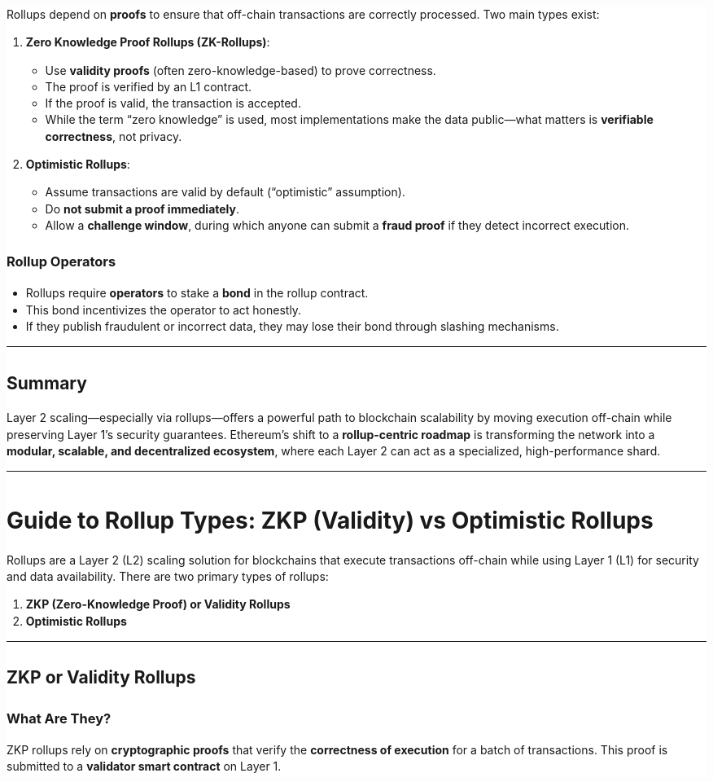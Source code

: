Rollups depend on **proofs** to ensure that off-chain transactions are correctly processed. Two main types exist:

1. **Zero Knowledge Proof Rollups (ZK-Rollups)**:
   - Use **validity proofs** (often zero-knowledge-based) to prove correctness.
   - The proof is verified by an L1 contract.
   - If the proof is valid, the transaction is accepted.
   - While the term “zero knowledge” is used, most implementations make the data public—what matters is **verifiable correctness**, not privacy.

2. **Optimistic Rollups**:
   - Assume transactions are valid by default (“optimistic” assumption).
   - Do **not submit a proof immediately**.
   - Allow a **challenge window**, during which anyone can submit a **fraud proof** if they detect incorrect execution.

### Rollup Operators

- Rollups require **operators** to stake a **bond** in the rollup contract.
- This bond incentivizes the operator to act honestly.
- If they publish fraudulent or incorrect data, they may lose their bond through slashing mechanisms.

---

## Summary

Layer 2 scaling—especially via rollups—offers a powerful path to blockchain scalability by moving execution off-chain while preserving Layer 1’s security guarantees. Ethereum’s shift to a **rollup-centric roadmap** is transforming the network into a **modular, scalable, and decentralized ecosystem**, where each Layer 2 can act as a specialized, high-performance shard.

---




# Guide to Rollup Types: ZKP (Validity) vs Optimistic Rollups

Rollups are a Layer 2 (L2) scaling solution for blockchains that execute transactions off-chain while using Layer 1 (L1) for security and data availability. There are two primary types of rollups:

1. **ZKP (Zero-Knowledge Proof) or Validity Rollups**
2. **Optimistic Rollups**

---

## ZKP or Validity Rollups

### What Are They?

ZKP rollups rely on **cryptographic proofs** that verify the **correctness of execution** for a batch of transactions. This proof is submitted to a **validator smart contract** on Layer 1.
